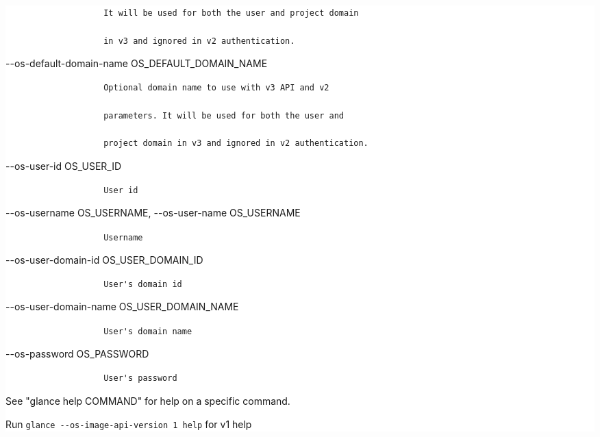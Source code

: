                        It will be used for both the user and project domain

                        in v3 and ignored in v2 authentication.

--os-default-domain-name OS_DEFAULT_DOMAIN_NAME

                        Optional domain name to use with v3 API and v2

                        parameters. It will be used for both the user and

                        project domain in v3 and ignored in v2 authentication.

--os-user-id OS_USER_ID

                        User id

--os-username OS_USERNAME, --os-user-name OS_USERNAME

                        Username

--os-user-domain-id OS_USER_DOMAIN_ID

                        User's domain id

--os-user-domain-name OS_USER_DOMAIN_NAME

                        User's domain name

--os-password OS_PASSWORD

                        User's password

See "glance help COMMAND" for help on a specific command.

Run `glance --os-image-api-version 1 help` for v1 help
